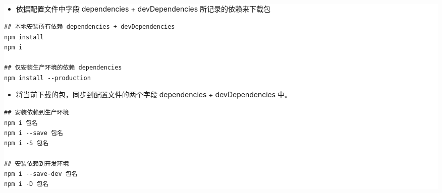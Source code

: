 - 依据配置文件中字段 dependencies + devDependencies 所记录的依赖来下载包

```shell
## 本地安装所有依赖 dependencies + devDependencies
npm install
npm i

## 仅安装生产环境的依赖 dependencies
npm install --production
```

- 将当前下载的包，同步到配置文件的两个字段 dependencies + devDependencies 中。

```shell
## 安装依赖到生产环境
npm i 包名
npm i --save 包名
npm i -S 包名

## 安装依赖到开发环境
npm i --save-dev 包名
npm i -D 包名
```